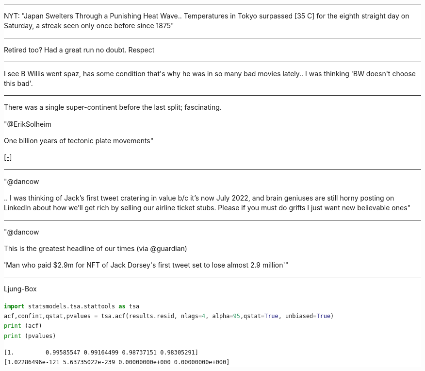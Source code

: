 
---

NYT: "Japan Swelters Through a Punishing Heat Wave.. Temperatures in
Tokyo surpassed [35 C] for the eighth straight day on Saturday, a
streak seen only once before since 1875"

---

Retired too? Had a great run no doubt. Respect

---

I see B Willis went spaz, has some condition that's why he was in so
many bad movies lately.. I was thinking 'BW doesn't choose this
bad'.

---

There was a single super-continent before the last split; fascinating.

"@ErikSolheim

One billion years of tectonic plate movements"

[[-]](https://twitter.com/ErikSolheim/status/1543494751693029376)

---

"@dancow

.. I was thinking of Jack’s first tweet cratering in value b/c
it’s now July 2022, and brain geniuses are still horny posting on
LinkedIn about how we’ll get rich by selling our airline ticket
stubs. Please if you must do grifts I just want new believable ones"

---

"@dancow

This is the greatest headline of our times (via @guardian)

'Man who paid $2.9m for NFT of Jack Dorsey's first tweet set to lose
almost 2.9 million'"

---

Ljung-Box

```python
import statsmodels.tsa.stattools as tsa
acf,confint,qstat,pvalues = tsa.acf(results.resid, nlags=4, alpha=95,qstat=True, unbiased=True)
print (acf)
print (pvalues)
```

```text
[1.         0.99585547 0.99164499 0.98737151 0.98305291]
[1.02286496e-121 5.63735022e-239 0.00000000e+000 0.00000000e+000]
```
